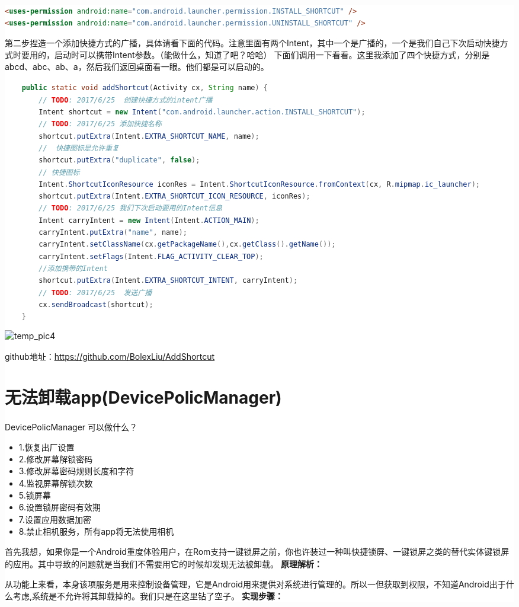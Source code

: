 ```html
<uses-permission android:name="com.android.launcher.permission.INSTALL_SHORTCUT" />
<uses-permission android:name="com.android.launcher.permission.UNINSTALL_SHORTCUT" />
```

第二步捏造一个添加快捷方式的广播，具体请看下面的代码。注意里面有两个Intent，其中一个是广播的，一个是我们自己下次启动快捷方式时要用的，启动时可以携带Intent参数。（能做什么，知道了吧？哈哈）
下面们调用一下看看。这里我添加了四个快捷方式，分别是abcd、abc、ab、a，然后我们返回桌面看一眼。他们都是可以启动的。

```java
    public static void addShortcut(Activity cx, String name) {
        // TODO: 2017/6/25  创建快捷方式的intent广播
        Intent shortcut = new Intent("com.android.launcher.action.INSTALL_SHORTCUT");
        // TODO: 2017/6/25 添加快捷名称
        shortcut.putExtra(Intent.EXTRA_SHORTCUT_NAME, name);
        //  快捷图标是允许重复
        shortcut.putExtra("duplicate", false);
        // 快捷图标
        Intent.ShortcutIconResource iconRes = Intent.ShortcutIconResource.fromContext(cx, R.mipmap.ic_launcher);
        shortcut.putExtra(Intent.EXTRA_SHORTCUT_ICON_RESOURCE, iconRes);
        // TODO: 2017/6/25 我们下次启动要用的Intent信息
        Intent carryIntent = new Intent(Intent.ACTION_MAIN);
        carryIntent.putExtra("name", name);
        carryIntent.setClassName(cx.getPackageName(),cx.getClass().getName());
        carryIntent.setFlags(Intent.FLAG_ACTIVITY_CLEAR_TOP);
        //添加携带的Intent
        shortcut.putExtra(Intent.EXTRA_SHORTCUT_INTENT, carryIntent);
        // TODO: 2017/6/25  发送广播
        cx.sendBroadcast(shortcut);
    }
```

![temp_pic4](4.gif)


github地址：https://github.com/BolexLiu/AddShortcut
# 无法卸载app(DevicePolicManager)
DevicePolicManager 可以做什么？
- 1.恢复出厂设置
- 2.修改屏幕解锁密码
- 3.修改屏幕密码规则长度和字符
- 4.监视屏幕解锁次数
- 5.锁屏幕
- 6.设置锁屏密码有效期
- 7.设置应用数据加密
- 8.禁止相机服务，所有app将无法使用相机

首先我想，如果你是一个Android重度体验用户，在Rom支持一键锁屏之前，你也许装过一种叫快捷锁屏、一键锁屏之类的替代实体键锁屏的应用。其中导致的问题就是当我们不需要用它的时候却发现无法被卸载。
**原理解析：**

从功能上来看，本身该项服务是用来控制设备管理，它是Android用来提供对系统进行管理的。所以一但获取到权限，不知道Android出于什么考虑,系统是不允许将其卸载掉的。我们只是在这里钻了空子。
**实现步骤：**
